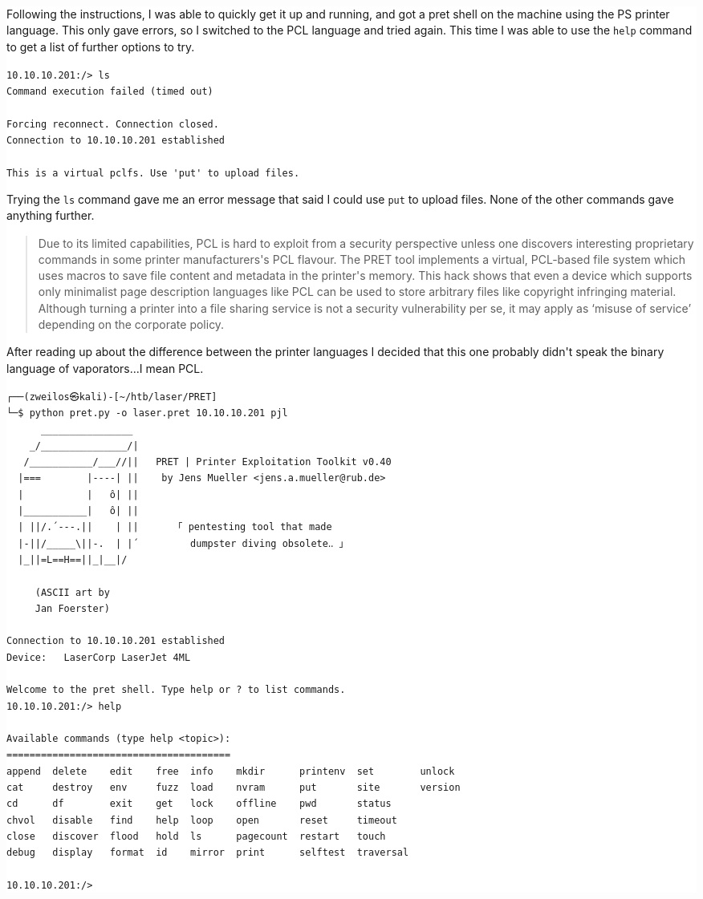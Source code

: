 Following the instructions, I was able to quickly get it up and running, and got a pret shell on the machine using the PS printer language. This only gave errors, so I switched to the PCL language and tried again.  This time I was able to use the `help` command to get a list of further options to try.

```text
10.10.10.201:/> ls
Command execution failed (timed out)

Forcing reconnect. Connection closed.
Connection to 10.10.10.201 established

This is a virtual pclfs. Use 'put' to upload files.
```

Trying the `ls` command gave me an error message that said I could use `put` to upload files.  None of the other commands gave anything further.

> Due to its limited capabilities, PCL is hard to exploit from a security perspective unless one discovers interesting proprietary commands in some printer manufacturers's PCL flavour. The PRET tool implements a virtual, PCL-based file system which uses macros to save file content and metadata in the printer's memory. This hack shows that even a device which supports only minimalist page description languages like PCL can be used to store arbitrary files like copyright infringing material. Although turning a printer into a file sharing service is not a security vulnerability per se, it may apply as ‘misuse of service’ depending on the corporate policy.

After reading up about the difference between the printer languages I decided that this one probably didn't speak the binary language of vaporators...I mean PCL.

```text
┌──(zweilos㉿kali)-[~/htb/laser/PRET]
└─$ python pret.py -o laser.pret 10.10.10.201 pjl
      ________________                                             
    _/_______________/|                                            
   /___________/___//||   PRET | Printer Exploitation Toolkit v0.40
  |===        |----| ||    by Jens Mueller <jens.a.mueller@rub.de> 
  |           |   ô| ||                                            
  |___________|   ô| ||                                            
  | ||/.´---.||    | ||      「 pentesting tool that made          
  |-||/_____\||-.  | |´         dumpster diving obsolete‥ 」       
  |_||=L==H==||_|__|/                                              

     (ASCII art by                                                 
     Jan Foerster)                                                 

Connection to 10.10.10.201 established
Device:   LaserCorp LaserJet 4ML

Welcome to the pret shell. Type help or ? to list commands.
10.10.10.201:/> help

Available commands (type help <topic>):
=======================================
append  delete    edit    free  info    mkdir      printenv  set        unlock 
cat     destroy   env     fuzz  load    nvram      put       site       version
cd      df        exit    get   lock    offline    pwd       status   
chvol   disable   find    help  loop    open       reset     timeout  
close   discover  flood   hold  ls      pagecount  restart   touch    
debug   display   format  id    mirror  print      selftest  traversal

10.10.10.201:/>
```
